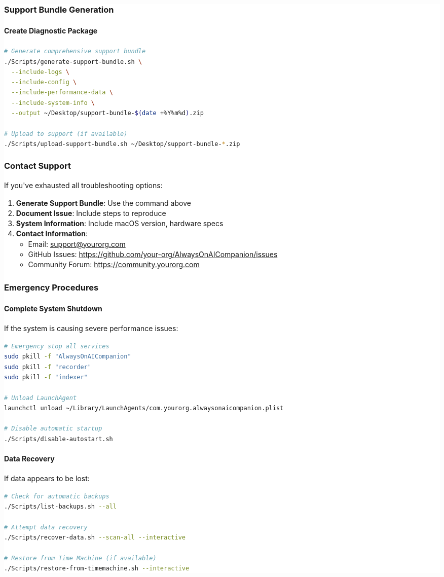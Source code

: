 ### Support Bundle Generation

#### Create Diagnostic Package

```bash
# Generate comprehensive support bundle
./Scripts/generate-support-bundle.sh \
  --include-logs \
  --include-config \
  --include-performance-data \
  --include-system-info \
  --output ~/Desktop/support-bundle-$(date +%Y%m%d).zip

# Upload to support (if available)
./Scripts/upload-support-bundle.sh ~/Desktop/support-bundle-*.zip
```

### Contact Support

If you've exhausted all troubleshooting options:

1. **Generate Support Bundle**: Use the command above
2. **Document Issue**: Include steps to reproduce
3. **System Information**: Include macOS version, hardware specs
4. **Contact Information**:
   - Email: support@yourorg.com
   - GitHub Issues: https://github.com/your-org/AlwaysOnAICompanion/issues
   - Community Forum: https://community.yourorg.com

### Emergency Procedures

#### Complete System Shutdown

If the system is causing severe performance issues:

```bash
# Emergency stop all services
sudo pkill -f "AlwaysOnAICompanion"
sudo pkill -f "recorder"
sudo pkill -f "indexer"

# Unload LaunchAgent
launchctl unload ~/Library/LaunchAgents/com.yourorg.alwaysonaicompanion.plist

# Disable automatic startup
./Scripts/disable-autostart.sh
```

#### Data Recovery

If data appears to be lost:

```bash
# Check for automatic backups
./Scripts/list-backups.sh --all

# Attempt data recovery
./Scripts/recover-data.sh --scan-all --interactive

# Restore from Time Machine (if available)
./Scripts/restore-from-timemachine.sh --interactive
```
